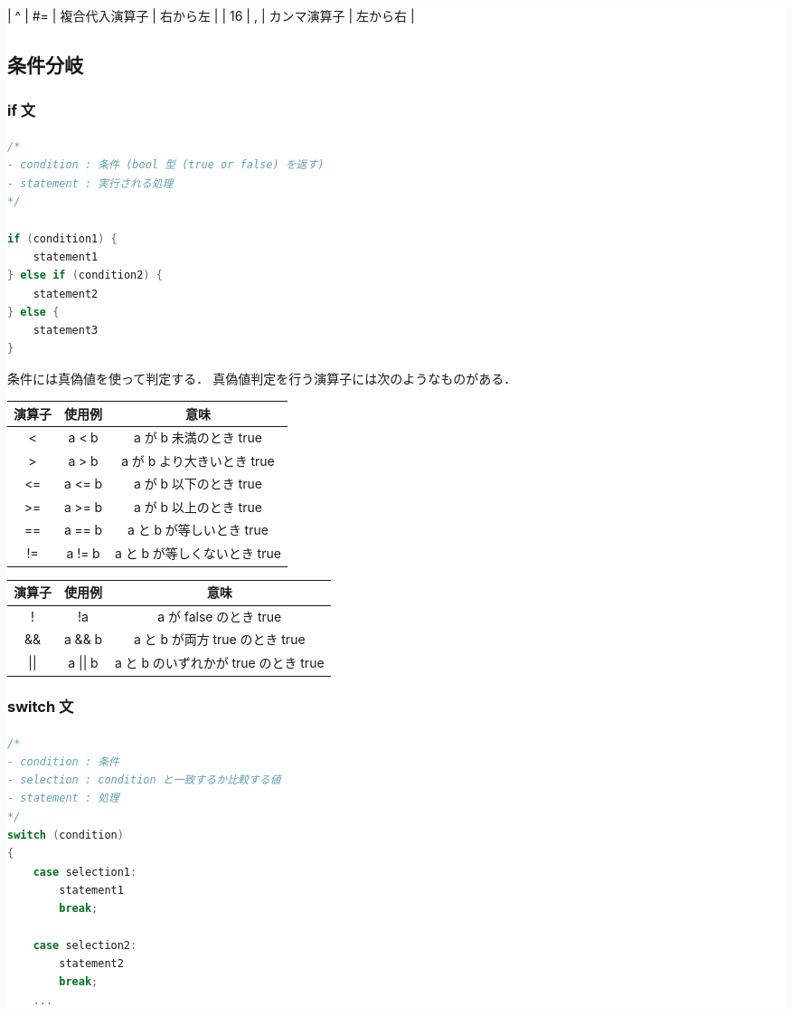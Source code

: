 | ^ | #= | 複合代入演算子 | 右から左 |
| 16 | , | カンマ演算子 | 左から右 |


## 条件分岐

### if 文
```cpp
/*
- condition : 条件 (bool 型 (true or false) を返す)
- statement : 実行される処理
*/

if (condition1) {
    statement1
} else if (condition2) {
    statement2
} else {
    statement3
}
```

条件には真偽値を使って判定する．
真偽値判定を行う演算子には次のようなものがある．

| 演算子 | 使用例 | 意味 |
| :--: | :--: | :--: |
| < | a < b | a が b 未満のとき true |
| > | a > b | a が b より大きいとき true |
| <= | a <= b | a が b 以下のとき true |
| >= | a >= b | a が b 以上のとき true |
| == | a == b | a と b が等しいとき true |
| != | a != b | a と b が等しくないとき true |

| 演算子 | 使用例 | 意味 |
| :--: | :--: | :--: |
| ! | !a | a が false のとき true |
| && | a && b | a と b が両方 true のとき true |
| \|\| | a \|\| b | a と b のいずれかが true のとき true |

### switch 文
```cpp
/*
- condition : 条件
- selection : condition と一致するか比較する値
- statement : 処理
*/
switch (condition)
{
    case selection1:
        statement1
        break;
    
    case selection2:
        statement2
        break;
    ...
```